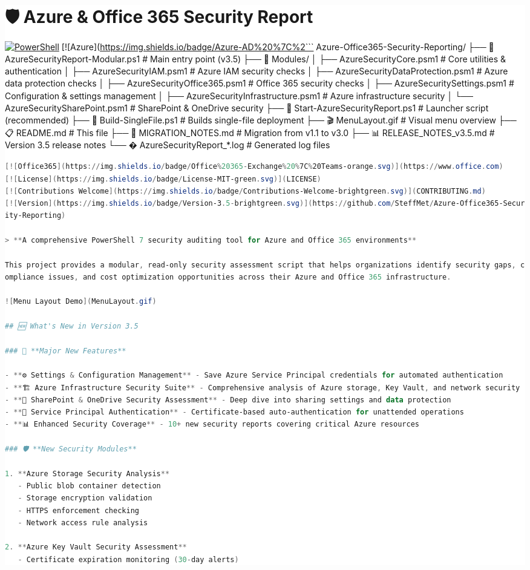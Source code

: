 # 🛡️ Azure & Office 365 Security Report

[![PowerShell](https://img.shields.io/badge/PowerShell-7.0+-blue.svg)](https://github.com/PowerShell/PowerShell)
[![Azure](https://img.shields.io/badge/Azure-AD%20%7C%2```
Azure-Office365-Security-Reporting/
├── 📜 AzureSecurityReport-Modular.ps1      # Main entry point (v3.5)
├── 📁 Modules/
│   ├── AzureSecurityCore.psm1              # Core utilities & authentication
│   ├── AzureSecurityIAM.psm1               # Azure IAM security checks
│   ├── AzureSecurityDataProtection.psm1    # Azure data protection checks
│   ├── AzureSecurityOffice365.psm1         # Office 365 security checks
│   ├── AzureSecuritySettings.psm1          # Configuration & settings management
│   ├── AzureSecurityInfrastructure.psm1    # Azure infrastructure security
│   └── AzureSecuritySharePoint.psm1        # SharePoint & OneDrive security
├── 🚀 Start-AzureSecurityReport.ps1        # Launcher script (recommended)
├── 🔧 Build-SingleFile.ps1                 # Builds single-file deployment
├── 🎬 MenuLayout.gif                        # Visual menu overview
├── 📋 README.md                            # This file
├── 📝 MIGRATION_NOTES.md                   # Migration from v1.1 to v3.0
├── 📊 RELEASE_NOTES_v3.5.md               # Version 3.5 release notes
└── � AzureSecurityReport_*.log            # Generated log files
```ecurityReport-Modular.ps1      # Main entry point (v3.5)s-0078d4.svg)](https://azure.microsoft.com)
[![Office365](https://img.shields.io/badge/Office%20365-Exchange%20%7C%20Teams-orange.svg)](https://www.office.com)
[![License](https://img.shields.io/badge/License-MIT-green.svg)](LICENSE)
[![Contributions Welcome](https://img.shields.io/badge/Contributions-Welcome-brightgreen.svg)](CONTRIBUTING.md)
[![Version](https://img.shields.io/badge/Version-3.5-brightgreen.svg)](https://github.com/SteffMet/Azure-Office365-Security-Reporting)

> **A comprehensive PowerShell 7 security auditing tool for Azure and Office 365 environments**

This project provides a modular, read-only security assessment script that helps organizations identify security gaps, compliance issues, and cost optimization opportunities across their Azure and Office 365 infrastructure.

![Menu Layout Demo](MenuLayout.gif)

## 🆕 What's New in Version 3.5

### 🎉 **Major New Features**

- **⚙️ Settings & Configuration Management** - Save Azure Service Principal credentials for automated authentication
- **🏗️ Azure Infrastructure Security Suite** - Comprehensive analysis of Azure storage, Key Vault, and network security
- **📁 SharePoint & OneDrive Security Assessment** - Deep dive into sharing settings and data protection
- **🔐 Service Principal Authentication** - Certificate-based auto-authentication for unattended operations
- **📊 Enhanced Security Coverage** - 10+ new security reports covering critical Azure resources

### 🛡️ **New Security Modules**

1. **Azure Storage Security Analysis**
   - Public blob container detection
   - Storage encryption validation
   - HTTPS enforcement checking
   - Network access rule analysis

2. **Azure Key Vault Security Assessment**
   - Certificate expiration monitoring (30-day alerts)
```